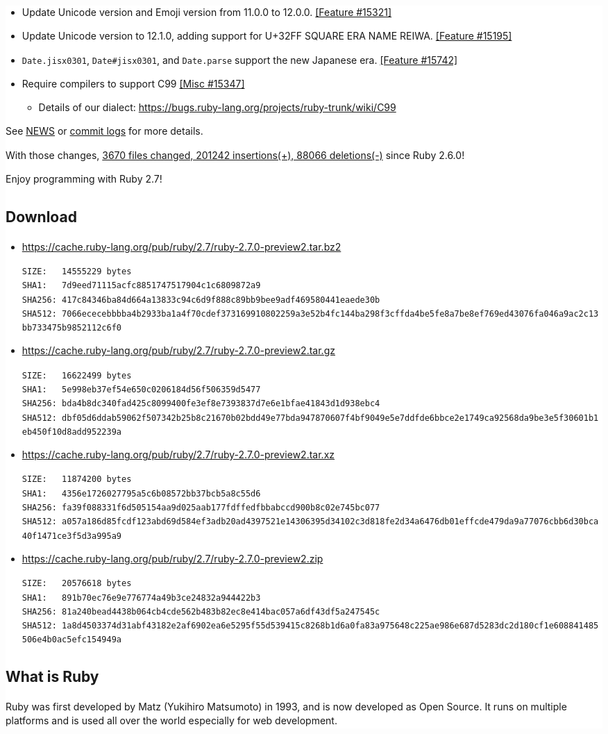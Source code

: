 * Update Unicode version and Emoji version from 11.0.0 to 12.0.0.  [[Feature #15321]](https://bugs.ruby-lang.org/issues/15321)

* Update Unicode version to 12.1.0, adding support for U+32FF SQUARE ERA NAME REIWA.  [[Feature #15195]](https://bugs.ruby-lang.org/issues/15195)

* `Date.jisx0301`, `Date#jisx0301`, and `Date.parse` support the new Japanese era.  [[Feature #15742]](https://bugs.ruby-lang.org/issues/15742)

* Require compilers to support C99 [[Misc #15347]](https://bugs.ruby-lang.org/issues/15347)
  * Details of our dialect: <https://bugs.ruby-lang.org/projects/ruby-trunk/wiki/C99>

See [NEWS](https://github.com/ruby/ruby/blob/v2_7_0_preview2/NEWS) or [commit logs](https://github.com/ruby/ruby/compare/v2_6_0...v2_7_0_preview2) for more details.

With those changes, [3670 files changed, 201242 insertions(+), 88066 deletions(-)](https://github.com/ruby/ruby/compare/v2_6_0...v2_7_0_preview2) since Ruby 2.6.0!

Enjoy programming with Ruby 2.7!

## Download

* <https://cache.ruby-lang.org/pub/ruby/2.7/ruby-2.7.0-preview2.tar.bz2>

      SIZE:   14555229 bytes
      SHA1:   7d9eed71115acfc8851747517904c1c6809872a9
      SHA256: 417c84346ba84d664a13833c94c6d9f888c89bb9bee9adf469580441eaede30b
      SHA512: 7066ececebbbba4b2933ba1a4f70cdef373169910802259a3e52b4fc144ba298f3cffda4be5fe8a7be8ef769ed43076fa046a9ac2c13bb733475b9852112c6f0
* <https://cache.ruby-lang.org/pub/ruby/2.7/ruby-2.7.0-preview2.tar.gz>

      SIZE:   16622499 bytes
      SHA1:   5e998eb37ef54e650c0206184d56f506359d5477
      SHA256: bda4b8dc340fad425c8099400fe3ef8e7393837d7e6e1bfae41843d1d938ebc4
      SHA512: dbf05d6ddab59062f507342b25b8c21670b02bdd49e77bda947870607f4bf9049e5e7ddfde6bbce2e1749ca92568da9be3e5f30601b1eb450f10d8add952239a
* <https://cache.ruby-lang.org/pub/ruby/2.7/ruby-2.7.0-preview2.tar.xz>

      SIZE:   11874200 bytes
      SHA1:   4356e1726027795a5c6b08572bb37bcb5a8c55d6
      SHA256: fa39f088331f6d505154aa9d025aab177fdffedfbbabccd900b8c02e745bc077
      SHA512: a057a186d85fcdf123abd69d584ef3adb20ad4397521e14306395d34102c3d818fe2d34a6476db01effcde479da9a77076cbb6d30bca40f1471ce3f5d3a995a9
* <https://cache.ruby-lang.org/pub/ruby/2.7/ruby-2.7.0-preview2.zip>

      SIZE:   20576618 bytes
      SHA1:   891b70ec76e9e776774a49b3ce24832a944422b3
      SHA256: 81a240bead4438b064cb4cde562b483b82ec8e414bac057a6df43df5a247545c
      SHA512: 1a8d4503374d31abf43182e2af6902ea6e5295f55d539415c8268b1d6a0fa83a975648c225ae986e687d5283dc2d180cf1e608841485506e4b0ac5efc154949a

## What is Ruby

Ruby was first developed by Matz (Yukihiro Matsumoto) in 1993, and is now developed as Open Source. It runs on multiple platforms and is used all over the world especially for web development.
